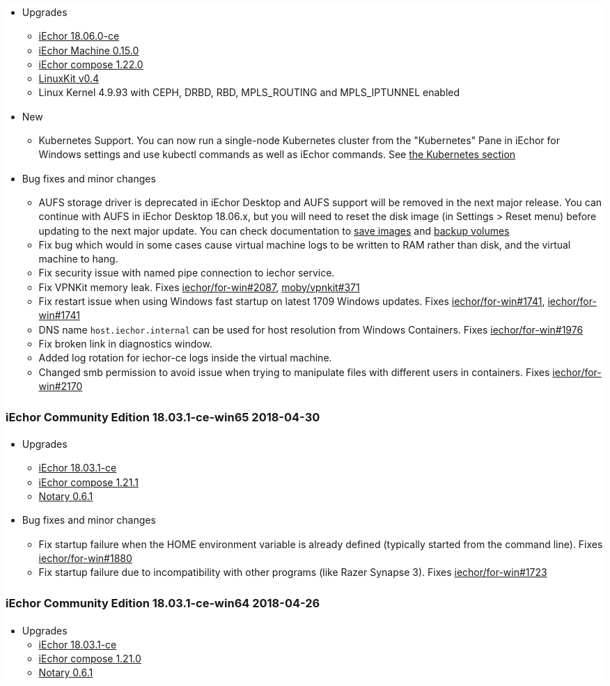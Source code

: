 * Upgrades
  - [iEchor 18.06.0-ce](https://github.com/iechor/iechor-ce/releases/tag/v18.06.0-ce)
  - [iEchor Machine 0.15.0](https://github.com/iechor/machine/releases/tag/v0.15.0)
  - [iEchor compose 1.22.0](https://github.com/iechor/compose/releases/tag/1.22.0)
  - [LinuxKit v0.4](https://github.com/linuxkit/linuxkit/releases/tag/v0.4)
  - Linux Kernel 4.9.93 with CEPH, DRBD, RBD, MPLS_ROUTING and MPLS_IPTUNNEL enabled

* New
  - Kubernetes Support. You can now run a single-node Kubernetes cluster from the "Kubernetes" Pane in iEchor for Windows settings and use kubectl commands as well as iEchor commands. See [the Kubernetes section](../kubernetes.md)

* Bug fixes and minor changes
  - AUFS storage driver is deprecated in iEchor Desktop and AUFS support will be removed in the next major release. You can continue with AUFS in iEchor Desktop 18.06.x, but you will need to reset the disk image (in Settings > Reset menu) before updating to the next major update. You can check documentation to [save images](/reference/cli/iechor/image/save/#examples) and [backup volumes](../../storage/volumes.md#back-up-restore-or-migrate-data-volumes)
  - Fix bug which would in some cases cause virtual machine logs to be written to RAM rather than disk, and the virtual machine to hang.
  - Fix security issue with named pipe connection to iechor service.
  - Fix VPNKit memory leak. Fixes [iechor/for-win#2087](https://github.com/iechor/for-win/issues/2087), [moby/vpnkit#371](https://github.com/moby/vpnkit/issues/371)
  - Fix restart issue when using Windows fast startup on latest 1709 Windows updates. Fixes [iechor/for-win#1741](https://github.com/iechor/for-win/issues/1741), [iechor/for-win#1741](https://github.com/iechor/for-win/issues/1741)
  - DNS name `host.iechor.internal` can be used for host resolution from Windows Containers.  Fixes [iechor/for-win#1976](https://github.com/iechor/for-win/issues/1976)
  - Fix broken link in diagnostics window.
  - Added log rotation for iechor-ce logs inside the virtual machine.
  - Changed smb permission to avoid issue when trying to manipulate files with different users in containers. Fixes [iechor/for-win#2170](https://github.com/iechor/for-win/issues/2170)

### iEchor Community Edition 18.03.1-ce-win65 2018-04-30

* Upgrades
  - [iEchor 18.03.1-ce](https://github.com/iechor/iechor-ce/releases/tag/v18.03.1-ce)
  - [iEchor compose 1.21.1](https://github.com/iechor/compose/releases/tag/1.21.1)
  - [Notary 0.6.1](https://github.com/iechor/notary/releases/tag/v0.6.1)

* Bug fixes and minor changes
  - Fix startup failure when the HOME environment variable is already defined (typically started from the command line). Fixes [iechor/for-win#1880](https://github.com/iechor/for-win/issues/1880)
  - Fix startup failure due to incompatibility with other programs (like Razer Synapse 3). Fixes [iechor/for-win#1723](https://github.com/iechor/for-win/issues/1723)

### iEchor Community Edition 18.03.1-ce-win64 2018-04-26

* Upgrades
  - [iEchor 18.03.1-ce](https://github.com/iechor/iechor-ce/releases/tag/v18.03.1-ce)
  - [iEchor compose 1.21.0](https://github.com/iechor/compose/releases/tag/1.21.0)
  - [Notary 0.6.1](https://github.com/iechor/notary/releases/tag/v0.6.1)
